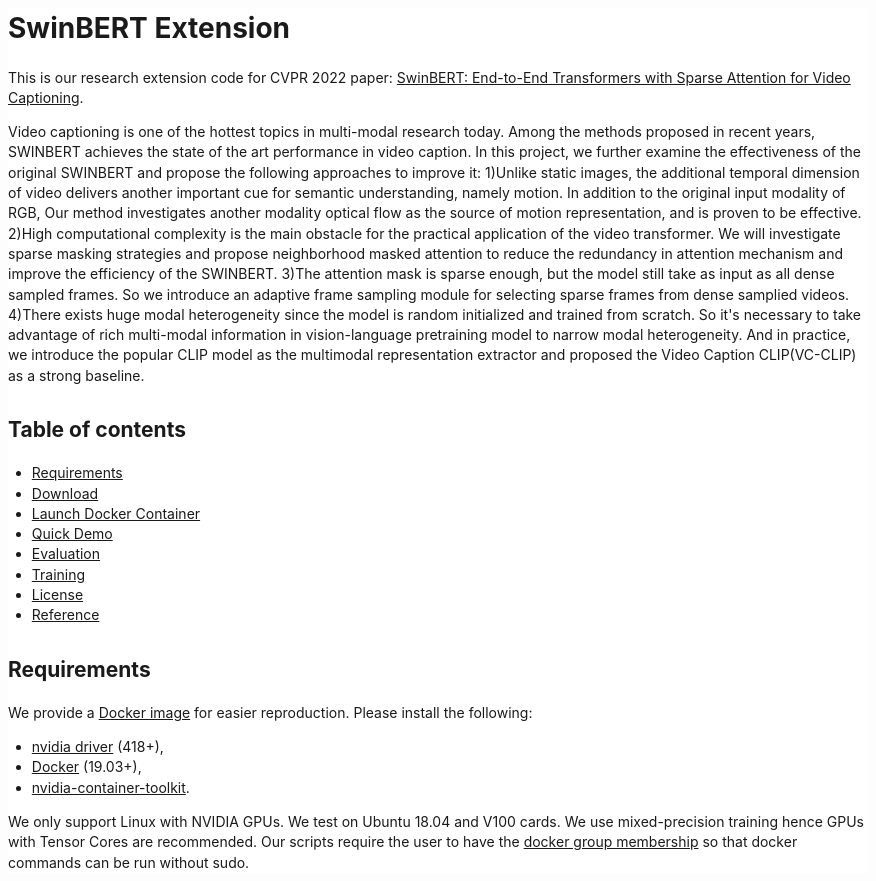 # SwinBERT Extension

 

This is our research extension code for CVPR 2022 paper: [SwinBERT: End-to-End Transformers with Sparse Attention for Video Captioning](https://arxiv.org/abs/2111.13196). 

Video captioning is one of the hottest topics in multi-modal research today. Among the methods proposed in recent years, SWINBERT achieves the state of the art performance in video caption. In this project, we further examine the effectiveness of the original SWINBERT and propose the following approaches to improve it: 
1)Unlike static images, the additional temporal dimension of video delivers another important cue for semantic understanding, namely motion. In addition to the original input modality of RGB, Our method investigates another modality optical flow as the source of motion representation, and is proven to be effective. 
2)High computational complexity is the main obstacle for the practical application of the video transformer. We will investigate sparse masking strategies and propose neighborhood masked attention to reduce the redundancy in attention mechanism and improve the efficiency of the SWINBERT.
3)The attention mask is sparse enough, but the model still take as input as all dense sampled frames. So we introduce an adaptive frame sampling module for selecting sparse frames from dense samplied videos. 
4)There exists huge modal heterogeneity since the model is random initialized and trained from scratch. So it's necessary to take advantage of rich multi-modal information in vision-language pretraining model to narrow modal heterogeneity. And in practice, we introduce the popular CLIP model as the multimodal representation extractor and proposed the Video Caption CLIP(VC-CLIP) as a strong baseline. 

## Table of contents

* [Requirements](#Requirements)
* [Download](#Download)
* [Launch Docker Container](#before-running-code-launch-docker-container)
* [Quick Demo](#Quick-Demo)
* [Evaluation](#Evaluation)
* [Training](#Training)
* [License](#License)
* [Reference](#Reference)

## Requirements 
We provide a [Docker image](https://hub.docker.com/r/linjieli222/videocap_torch1.7/tags) for easier reproduction. Please install the following:
  - [nvidia driver](https://docs.nvidia.com/cuda/cuda-installation-guide-linux/index.html#package-manager-installation) (418+), 
  - [Docker](https://docs.docker.com/install/linux/docker-ce/ubuntu/) (19.03+), 
  - [nvidia-container-toolkit](https://github.com/NVIDIA/nvidia-docker#quickstart).

We only support Linux with NVIDIA GPUs. We test on Ubuntu 18.04 and V100 cards.
We use mixed-precision training hence GPUs with Tensor Cores are recommended.
Our scripts require the user to have the [docker group membership](https://docs.docker.com/install/linux/linux-postinstall/)
so that docker commands can be run without sudo.
